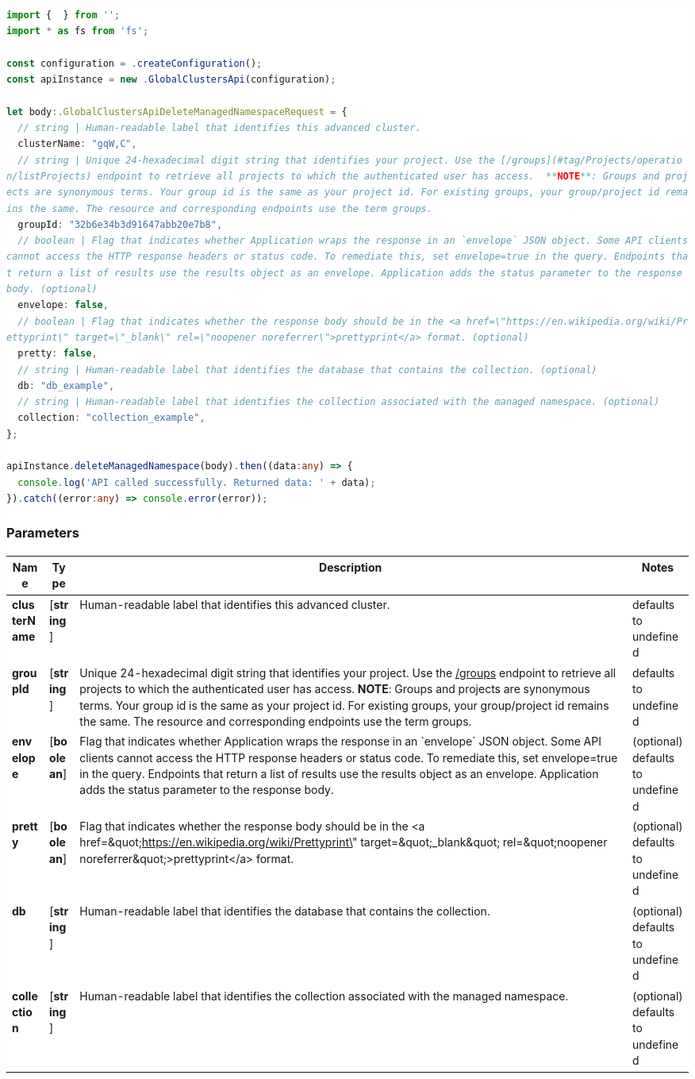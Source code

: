 
```typescript
import {  } from '';
import * as fs from 'fs';

const configuration = .createConfiguration();
const apiInstance = new .GlobalClustersApi(configuration);

let body:.GlobalClustersApiDeleteManagedNamespaceRequest = {
  // string | Human-readable label that identifies this advanced cluster.
  clusterName: "gqW,C",
  // string | Unique 24-hexadecimal digit string that identifies your project. Use the [/groups](#tag/Projects/operation/listProjects) endpoint to retrieve all projects to which the authenticated user has access.  **NOTE**: Groups and projects are synonymous terms. Your group id is the same as your project id. For existing groups, your group/project id remains the same. The resource and corresponding endpoints use the term groups.
  groupId: "32b6e34b3d91647abb20e7b8",
  // boolean | Flag that indicates whether Application wraps the response in an `envelope` JSON object. Some API clients cannot access the HTTP response headers or status code. To remediate this, set envelope=true in the query. Endpoints that return a list of results use the results object as an envelope. Application adds the status parameter to the response body. (optional)
  envelope: false,
  // boolean | Flag that indicates whether the response body should be in the <a href=\"https://en.wikipedia.org/wiki/Prettyprint\" target=\"_blank\" rel=\"noopener noreferrer\">prettyprint</a> format. (optional)
  pretty: false,
  // string | Human-readable label that identifies the database that contains the collection. (optional)
  db: "db_example",
  // string | Human-readable label that identifies the collection associated with the managed namespace. (optional)
  collection: "collection_example",
};

apiInstance.deleteManagedNamespace(body).then((data:any) => {
  console.log('API called successfully. Returned data: ' + data);
}).catch((error:any) => console.error(error));
```


### Parameters

Name | Type | Description  | Notes
------------- | ------------- | ------------- | -------------
 **clusterName** | [**string**] | Human-readable label that identifies this advanced cluster. | defaults to undefined
 **groupId** | [**string**] | Unique 24-hexadecimal digit string that identifies your project. Use the [/groups](#tag/Projects/operation/listProjects) endpoint to retrieve all projects to which the authenticated user has access.  **NOTE**: Groups and projects are synonymous terms. Your group id is the same as your project id. For existing groups, your group/project id remains the same. The resource and corresponding endpoints use the term groups. | defaults to undefined
 **envelope** | [**boolean**] | Flag that indicates whether Application wraps the response in an &#x60;envelope&#x60; JSON object. Some API clients cannot access the HTTP response headers or status code. To remediate this, set envelope&#x3D;true in the query. Endpoints that return a list of results use the results object as an envelope. Application adds the status parameter to the response body. | (optional) defaults to undefined
 **pretty** | [**boolean**] | Flag that indicates whether the response body should be in the &lt;a href&#x3D;\&quot;https://en.wikipedia.org/wiki/Prettyprint\&quot; target&#x3D;\&quot;_blank\&quot; rel&#x3D;\&quot;noopener noreferrer\&quot;&gt;prettyprint&lt;/a&gt; format. | (optional) defaults to undefined
 **db** | [**string**] | Human-readable label that identifies the database that contains the collection. | (optional) defaults to undefined
 **collection** | [**string**] | Human-readable label that identifies the collection associated with the managed namespace. | (optional) defaults to undefined
